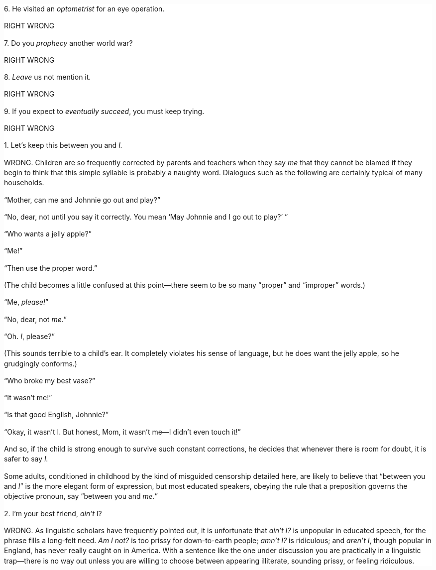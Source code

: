 &#x20; 6\. He visited an _optometrist_ for an eye operation.

RIGHT      WRONG

&#x20; 7\. Do you _prophecy_ another world war?

RIGHT      WRONG

&#x20; 8\. _Leave_ us not mention it.

RIGHT      WRONG

&#x20; 9\. If you expect to _eventually succeed_, you must keep trying.

RIGHT      WRONG

1\. Let’s keep this between you and _I._

WRONG. Children are so frequently corrected by parents and teachers when they say _me_ that they cannot be blamed if they begin to think that this simple syllable is probably a naughty word. Dialogues such as the following are certainly typical of many households.

“Mother, can me and Johnnie go out and play?”

“No, dear, not until you say it correctly. You mean ‘May Johnnie and I go out to play?’ ”

“Who wants a jelly apple?”

“Me!”

“Then use the proper word.”

(The child becomes a little confused at this point—there seem to be so many “proper” and “improper” words.)

“Me, _please!_”

“No, dear, not _me._”

“Oh. _I_, please?”

(This sounds terrible to a child’s ear. It completely violates his sense of language, but he does want the jelly apple, so he grudgingly conforms.)

“Who broke my best vase?”

“It wasn’t me!”

“Is that good English, Johnnie?”

“Okay, it wasn’t I. But honest, Mom, it wasn’t me—I didn’t even touch it!”

And so, if the child is strong enough to survive such constant corrections, he decides that whenever there is room for doubt, it is safer to say _I._

Some adults, conditioned in childhood by the kind of misguided censorship detailed here, are likely to believe that “between you and _I_” is the more elegant form of expression, but most educated speakers, obeying the rule that a preposition governs the objective pronoun, say “between you and _me._”

2\. I’m your best friend, _ain’t_ I?

WRONG. As linguistic scholars have frequently pointed out, it is unfortunate that _ain’t I?_ is unpopular in educated speech, for the phrase fills a long-felt need. _Am I not?_ is too prissy for down-to-earth people; _amn’t I?_ is ridiculous; and _aren’t I_, though popular in England, has never really caught on in America. With a sentence like the one under discussion you are practically in a linguistic trap—there is no way out unless you are willing to choose between appearing illiterate, sounding prissy, or feeling ridiculous.
